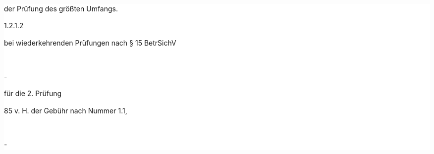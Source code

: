 
</td>

<td style colspan="3" align="left" valign="top" charoff="50">

der Prüfung des größten Umfangs.

</td>

</tr>

<tr>

<td style align="left" valign="top" charoff="50">

1.2.1.2

</td>

<td style colspan="3" align="left" valign="top" charoff="50">

bei wiederkehrenden Prüfungen nach § 15 BetrSichV

</td>

</tr>

<tr>

<td style align="left" valign="top" charoff="50">

 

</td>

<td style align="left" valign="top" charoff="50">

\-

</td>

<td style align="left" valign="top" charoff="50">

für die 2. Prüfung

</td>

<td style align="left" valign="top" charoff="50">

85 v. H. der Gebühr nach Nummer 1.1,

</td>

</tr>

<tr>

<td style align="left" valign="top" charoff="50">

 

</td>

<td style align="left" valign="top" charoff="50">

\-
